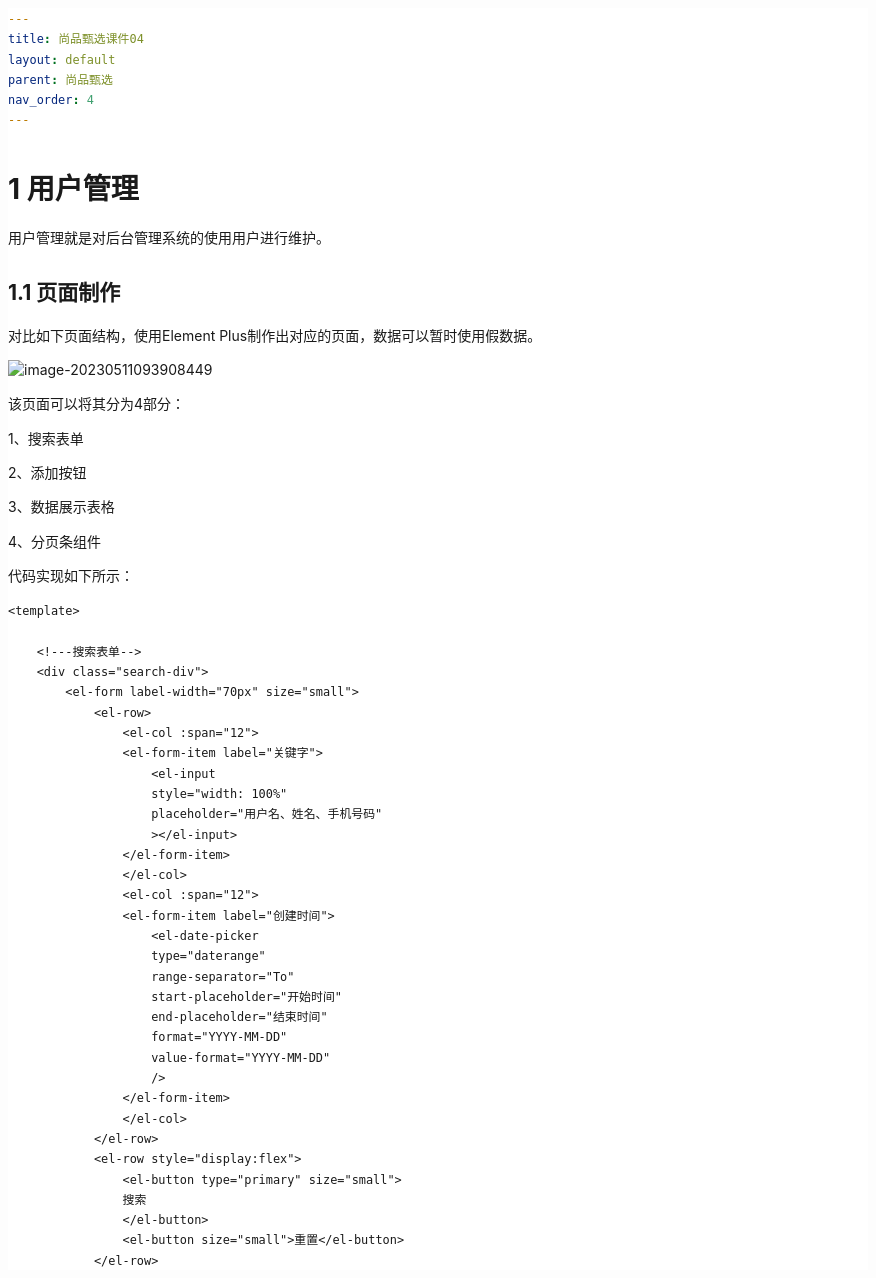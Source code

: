 ```yaml
---
title: 尚品甄选课件04
layout: default
parent: 尚品甄选
nav_order: 4
---
```


# 1 用户管理

用户管理就是对后台管理系统的使用用户进行维护。

## 1.1 页面制作

对比如下页面结构，使用Element Plus制作出对应的页面，数据可以暂时使用假数据。

![image-20230511093908449](assets/image-20230511093908449.png)

该页面可以将其分为4部分：

1、搜索表单

2、添加按钮

3、数据展示表格

4、分页条组件



代码实现如下所示：

```vue
<template>

    <!---搜索表单-->
    <div class="search-div">
        <el-form label-width="70px" size="small">
            <el-row>
                <el-col :span="12">
                <el-form-item label="关键字">
                    <el-input
                    style="width: 100%"
                    placeholder="用户名、姓名、手机号码"
                    ></el-input>
                </el-form-item>
                </el-col>
                <el-col :span="12">
                <el-form-item label="创建时间">
                    <el-date-picker
                    type="daterange"
                    range-separator="To"
                    start-placeholder="开始时间"
                    end-placeholder="结束时间"
                    format="YYYY-MM-DD"
                    value-format="YYYY-MM-DD"
                    />
                </el-form-item>
                </el-col>
            </el-row>
            <el-row style="display:flex">
                <el-button type="primary" size="small">
                搜索
                </el-button>
                <el-button size="small">重置</el-button>
            </el-row>
```